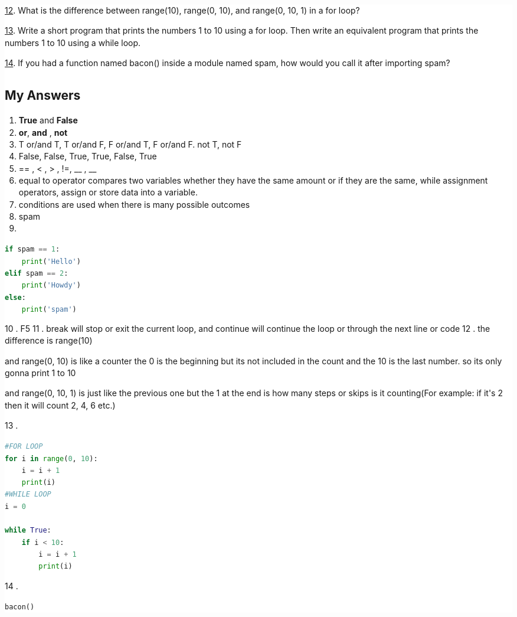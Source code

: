 [12](https://automatetheboringstuff.com/2e/chapter2/#calibre_link-1561). What is the difference between range(10), range(0, 10), and range(0, 10, 1) in a for loop?

[13](https://automatetheboringstuff.com/2e/chapter2/#calibre_link-1562). Write a short program that prints the numbers 1 to 10 using a for loop. Then write an equivalent program that prints the numbers 1 to 10 using a while loop.

[14](https://automatetheboringstuff.com/2e/chapter2/#calibre_link-1563). If you had a function named bacon() inside a module named spam, how would you call it after importing spam?
## My Answers
1. **True** and **False**
2. **or**, **and** , **not**
3. T or/and T, T or/and F, F or/and T, F or/and F. not T, not F
4. False, False, True, True, False, True
5. == , < , > , !=, __ , __
6. equal to operator compares two variables whether they have the same amount or if they are the same, while assignment operators, assign or store data into a variable.
7. conditions are used when there is many possible outcomes
8. spam
9.

```python
if spam == 1:
	print('Hello')
elif spam == 2:
	print('Howdy')
else:
	print('spam')
```
10 . F5
11 . break will stop or exit the current loop, and continue will continue the loop or through the next line or code 
12 . the difference is range(10)

and range(0, 10) is like a counter the 0 is the beginning but its not included in the count and the 10 is the last number. so its only gonna print 1 to 10

and range(0, 10, 1) is just like the previous one but the 1 at the end is how many steps or skips is it counting(For example: if it's 2 then it will count 2, 4, 6 etc.)

13 . 
```python
#FOR LOOP
for i in range(0, 10):  
	i = i + 1  
	print(i)
#WHILE LOOP
i = 0  
  
while True:  
	if i < 10:  
		i = i + 1  
		print(i)
```
14 . 
```python
bacon()
```
